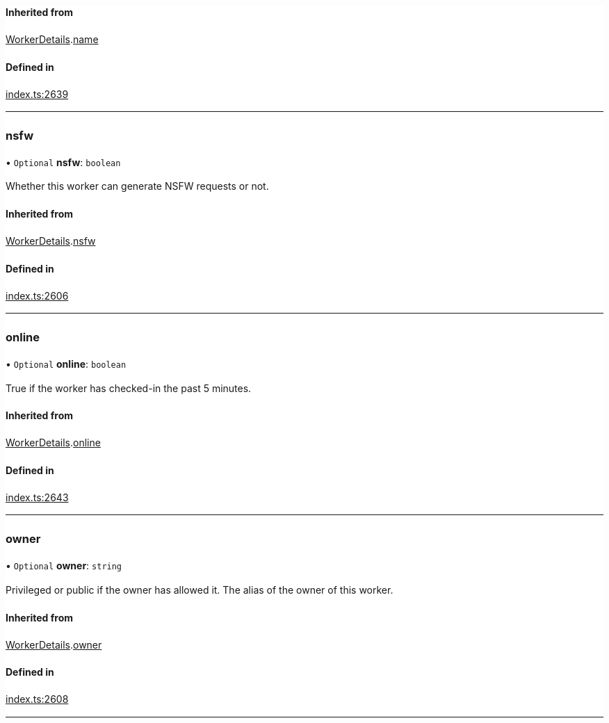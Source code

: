 #### Inherited from

[WorkerDetails](WorkerDetails.md).[name](WorkerDetails.md#name)

#### Defined in

[index.ts:2639](https://github.com/ZeldaFan0225/ai_horde/blob/2b1ed8a/index.ts#L2639)

___

### nsfw

• `Optional` **nsfw**: `boolean`

Whether this worker can generate NSFW requests or not.

#### Inherited from

[WorkerDetails](WorkerDetails.md).[nsfw](WorkerDetails.md#nsfw)

#### Defined in

[index.ts:2606](https://github.com/ZeldaFan0225/ai_horde/blob/2b1ed8a/index.ts#L2606)

___

### online

• `Optional` **online**: `boolean`

True if the worker has checked-in the past 5 minutes.

#### Inherited from

[WorkerDetails](WorkerDetails.md).[online](WorkerDetails.md#online)

#### Defined in

[index.ts:2643](https://github.com/ZeldaFan0225/ai_horde/blob/2b1ed8a/index.ts#L2643)

___

### owner

• `Optional` **owner**: `string`

Privileged or public if the owner has allowed it. The alias of the owner of this worker.

#### Inherited from

[WorkerDetails](WorkerDetails.md).[owner](WorkerDetails.md#owner)

#### Defined in

[index.ts:2608](https://github.com/ZeldaFan0225/ai_horde/blob/2b1ed8a/index.ts#L2608)

___
